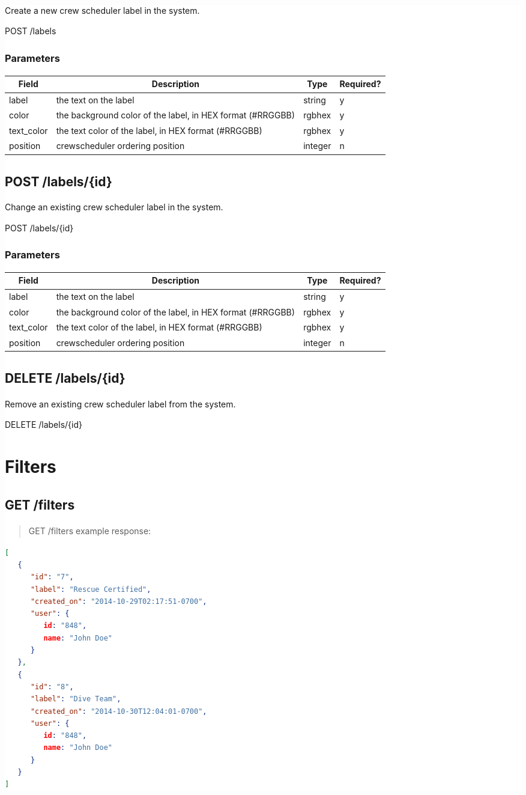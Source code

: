 Create a new crew scheduler label in the system.

<span class="post">POST</span> /labels


### Parameters

Field | Description | Type | Required?
--------- | ------- | ----------- | -----------
label | the text on the label | string | y
color | the background color of the label, in HEX format (#RRGGBB) | rgbhex | y
text_color | the text color of the label, in HEX format (#RRGGBB) | rgbhex | y
position | crewscheduler ordering position | integer | n

## POST /labels/{id}

Change an existing crew scheduler label in the system.

<span class="post">POST</span> /labels/{id}

### Parameters

Field | Description | Type | Required?
--------- | ------- | ----------- | -----------
label | the text on the label | string | y
color | the background color of the label, in HEX format (#RRGGBB) | rgbhex | y
text_color | the text color of the label, in HEX format (#RRGGBB) | rgbhex | y
position | crewscheduler ordering position | integer | n

## DELETE /labels/{id}

Remove an existing crew scheduler label from the system.

<span class="delete">DELETE</span> /labels/{id}


# Filters

## GET /filters

> GET /filters example response:

```json
[
   {
      "id": "7",
      "label": "Rescue Certified",
      "created_on": "2014-10-29T02:17:51-0700",
      "user": {
         id: "848",
         name: "John Doe"
      }
   },
   {
      "id": "8",
      "label": "Dive Team",
      "created_on": "2014-10-30T12:04:01-0700",
      "user": {
         id: "848",
         name: "John Doe"
      }
   }
]
```
